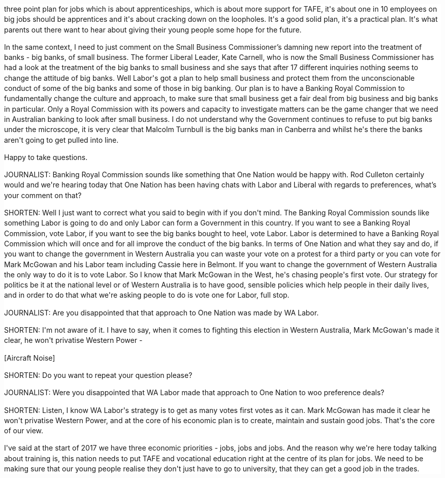  three point plan for jobs which is about apprenticeships, which is about more support  for TAFE, it's about one in 10 employees on big jobs should be apprentices and it's  about cracking down on the loopholes. It's a good solid plan, it's a practical plan. It's  what parents out there want to hear about giving their young people some hope for  the future.    

 In the same context, I need to just comment on the Small Business Commissioner’s  damning new report into the treatment of banks - big banks, of small business. The  former Liberal Leader, Kate Carnell, who is now the Small Business Commissioner  has had a look at the treatment of the big banks to small business and she says that  after 17 different inquiries nothing seems to change the attitude of big banks. Well  Labor's got a plan to help small business and protect them from  the unconscionable conduct of some of the big banks and some of those in big  banking. Our plan is to have a Banking Royal Commission to fundamentally change  the culture and approach, to make sure that small business get a fair deal from big  business and big banks in particular. Only a Royal Commission with its powers and  capacity to investigate matters can be the game changer that we need in Australian  banking to look after small business. I do not understand why the Government  continues to refuse to put big banks under the microscope, it is very clear that  Malcolm Turnbull is the big banks man in Canberra and whilst he's there the banks  aren't going to get pulled into line.    

 Happy to take questions.   

 JOURNALIST: Banking Royal Commission sounds like something that One Nation  would be happy with. Rod Culleton certainly would and we're hearing today that One  Nation has been having chats with Labor and Liberal with regards to preferences,  what’s your comment on that?   

 SHORTEN: Well I just want to correct what you said to begin with if you don't mind.  The Banking Royal Commission sounds like something Labor is going to do and only  Labor can form a Government in this country. If you want to see a Banking Royal  Commission, vote Labor, if you want to see the big banks bought to heel, vote Labor.  Labor is determined to have a Banking Royal Commission which will once and for all  improve the conduct of the big banks. In terms of One Nation and what they say and  do, if you want to change the government in Western Australia you can waste your  vote on a protest for a third party or you can vote for Mark McGowan and his Labor  team including Cassie here in Belmont. If you want to change the government of  Western Australia the only way to do it is to vote Labor. So I know that Mark  McGowan in the West, he's chasing people's first vote. Our strategy for politics be it  at the national level or of Western Australia is to have good, sensible policies which  help people in their daily lives, and in order to do that what we're asking people to do  is vote one for Labor, full stop.   

 JOURNALIST: Are you disappointed that that approach to One Nation was made by  WA Labor.   

 SHORTEN: I'm not aware of it. I have to say, when it comes to fighting this election  in Western Australia, Mark McGowan's made it clear, he won't privatise Western  Power - 

 

 [Aircraft Noise]   

 SHORTEN: Do you want to repeat your question please?   

 JOURNALIST: Were you disappointed that WA Labor made that approach to One  Nation to woo preference deals? 

 SHORTEN: Listen, I know WA Labor's strategy is to get as many votes first votes as  it can. Mark McGowan has made it clear he won't privatise Western Power, and at  the core of his economic plan is to create, maintain and sustain good jobs. That's the  core of our view.    

 I've said at the start of 2017 we have three economic priorities - jobs, jobs and jobs.  And the reason why we're here today talking about training is, this nation needs to  put TAFE and vocational education right at the centre of its plan for jobs. We need to  be making sure that our young people realise they don't just have to go to university,  that they can get a good job in the trades.    
